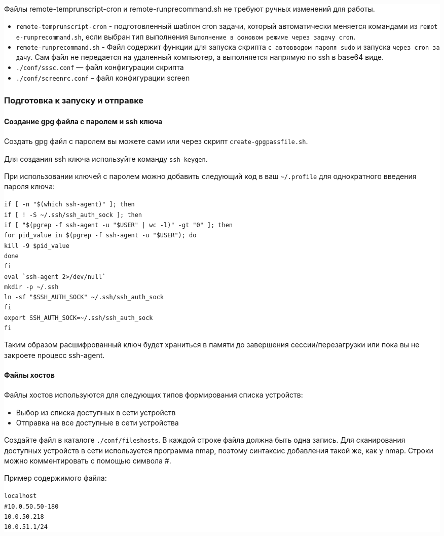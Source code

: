 Файлы remote-temprunscript-cron и remote-runprecommand.sh не требуют ручных изменений для работы.
- `remote-temprunscript-cron` - подготовленный шаблон cron задачи, который автоматически меняется командами из `remote-runprecommand.sh`, если выбран тип выполнения `Выполнение в фоновом режиме через задачу cron`.
- `remote-runprecommand.sh` - Файл содержит функции для запуска скрипта `с автовводом пароля sudo` и запуска `через cron задачу`. Сам файл не передается на удаленный компьютер, а выполняется напрямую по ssh в base64 виде.
- `./conf/sssc.conf` — файл конфигурации скрипта
- `./conf/screenrc.conf` – файл конфигурации screen

### Подготовка к запуску и отправке

#### Создание gpg файла с паролем и ssh ключа

Создать gpg файл с паролем вы можете сами или через скрипт `create-gpgpassfile.sh`.

Для создания ssh ключа используйте команду `ssh-keygen`.

При использовании ключей с паролем можно добавить следующий код в ваш `~/.profile` для однократного введения пароля ключа:

```
if [ -n "$(which ssh-agent)" ]; then
if [ ! -S ~/.ssh/ssh_auth_sock ]; then
if [ "$(pgrep -f ssh-agent -u "$USER" | wc -l)" -gt "0" ]; then
for pid_value in $(pgrep -f ssh-agent -u "$USER"); do
kill -9 $pid_value
done
fi
eval `ssh-agent 2>/dev/null`
mkdir -p ~/.ssh
ln -sf "$SSH_AUTH_SOCK" ~/.ssh/ssh_auth_sock
fi
export SSH_AUTH_SOCK=~/.ssh/ssh_auth_sock
fi
```

Таким образом расшифрованный ключ будет храниться в памяти до завершения сессии/перезагрузки или пока вы не закроете процесс ssh-agent.

#### Файлы хостов

Файлы хостов используются для следующих типов формирования списка устройств:
- Выбор из списка доступных в сети устройств
- Отправка на все доступные в сети устройства

Создайте файл в  каталоге `./conf/fileshosts`.
В каждой строке файла должна быть одна запись.
Для сканирования доступных устройств в сети используется программа nmap, поэтому синтаксис добавления такой же, как у nmap.
Строки можно комментировать с помощью символа #.

Пример содержимого файла:
```
localhost
#10.0.50.50-180
10.0.50.218
10.0.51.1/24
```
